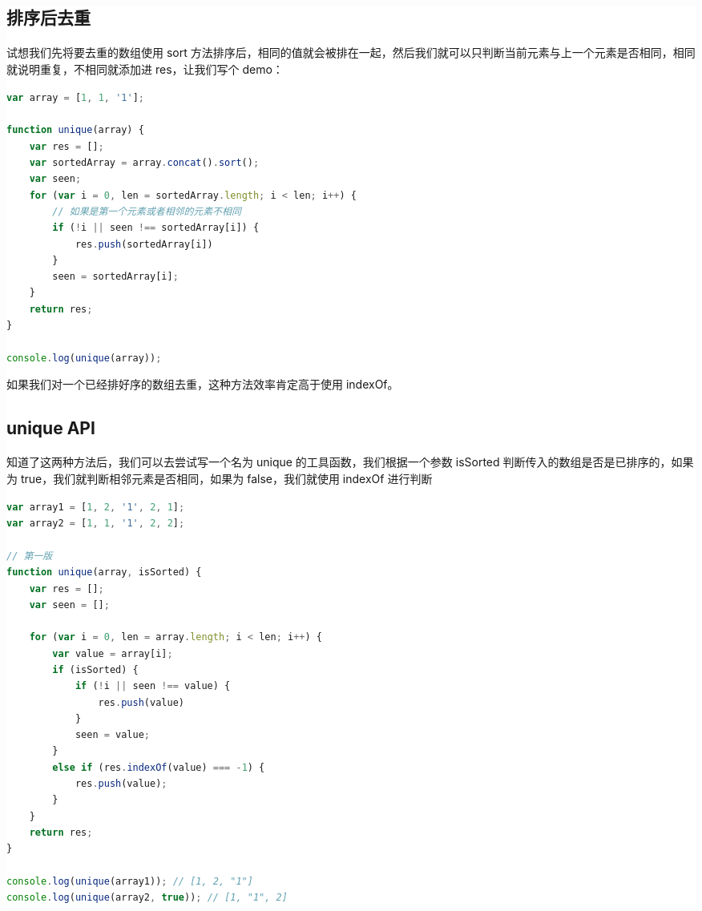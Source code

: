 ## 排序后去重

试想我们先将要去重的数组使用 sort 方法排序后，相同的值就会被排在一起，然后我们就可以只判断当前元素与上一个元素是否相同，相同就说明重复，不相同就添加进 res，让我们写个 demo：

```js
var array = [1, 1, '1'];

function unique(array) {
    var res = [];
    var sortedArray = array.concat().sort();
    var seen;
    for (var i = 0, len = sortedArray.length; i < len; i++) {
        // 如果是第一个元素或者相邻的元素不相同
        if (!i || seen !== sortedArray[i]) {
            res.push(sortedArray[i])
        }
        seen = sortedArray[i];
    }
    return res;
}

console.log(unique(array));
```

如果我们对一个已经排好序的数组去重，这种方法效率肯定高于使用 indexOf。

## unique API

知道了这两种方法后，我们可以去尝试写一个名为 unique 的工具函数，我们根据一个参数 isSorted 判断传入的数组是否是已排序的，如果为 true，我们就判断相邻元素是否相同，如果为 false，我们就使用 indexOf 进行判断

```js
var array1 = [1, 2, '1', 2, 1];
var array2 = [1, 1, '1', 2, 2];

// 第一版
function unique(array, isSorted) {
    var res = [];
    var seen = [];

    for (var i = 0, len = array.length; i < len; i++) {
        var value = array[i];
        if (isSorted) {
            if (!i || seen !== value) {
                res.push(value)
            }
            seen = value;
        }
        else if (res.indexOf(value) === -1) {
            res.push(value);
        }        
    }
    return res;
}

console.log(unique(array1)); // [1, 2, "1"]
console.log(unique(array2, true)); // [1, "1", 2]
```
